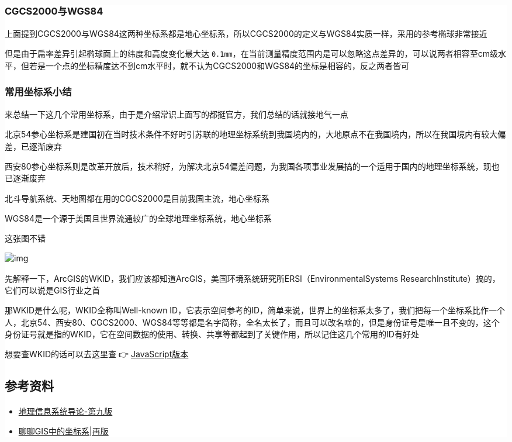 ### CGCS2000与WGS84

上面提到CGCS2000与WGS84这两种坐标系都是地心坐标系，所以CGCS2000的定义与WGS84实质一样，采用的参考椭球非常接近

但是由于扁率差异引起椭球面上的纬度和高度变化最大达 `0.1mm`，在当前测量精度范围内是可以忽略这点差异的，可以说两者相容至cm级水平，但若是一个点的坐标精度达不到cm水平时，就不认为CGCS2000和WGS84的坐标是相容的，反之两者皆可

### 常用坐标系小结

来总结一下这几个常用坐标系，由于是介绍常识上面写的都挺官方，我们总结的话就接地气一点

北京54参心坐标系是建国初在当时技术条件不好时引苏联的地理坐标系统到我国境内的，大地原点不在我国境内，所以在我国境内有较大偏差，已逐渐废弃

西安80参心坐标系则是改革开放后，技术稍好，为解决北京54偏差问题，为我国各项事业发展搞的一个适用于国内的地理坐标系统，现也已逐渐废弃

北斗导航系统、天地图都在用的CGCS2000是目前我国主流，地心坐标系

WGS84是一个源于美国且世界流通较广的全球地理坐标系统，地心坐标系

这张图不错

![img](http://rx6zk4j2b.hn-bkt.clouddn.com/blogs/8d3ddf8131f240dfa98b7044761661ea~tplv-k3u1fbpfcp-zoom-1.image)

先解释一下，ArcGIS的WKID，我们应该都知道ArcGIS，美国环境系统研究所ERSl（EnvironmentalSystems ResearchInstitute）搞的，它们可以说是GIS行业之首

那WKID是什么呢，WKID全称叫Well-known ID，它表示空间参考的ID，简单来说，世界上的坐标系太多了，我们把每一个坐标系比作一个人，北京54、西安80、CGCS2000、WGS84等等都是名字简称，全名太长了，而且可以改名啥的，但是身份证号是唯一且不变的，这个身份证号就是指的WKID，它在空间数据的使用、转换、共享等都起到了关键作用，所以记住这几个常用的ID有好处

想要查WKID的话可以去这里查 👉 [JavaScript版本](https://developers.arcgis.com/javascript/3/jshelp/pcs.htm)

## 参考资料

- [地理信息系统导论-第九版](https://book.douban.com/subject/31438879/)

- [聊聊GIS中的坐标系|再版](https://www.cnblogs.com/onsummer/p/12081889.html)